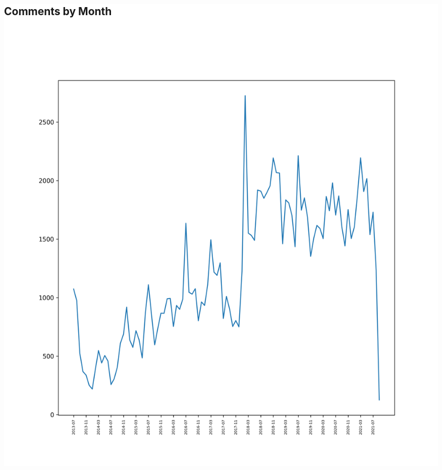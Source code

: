 ## Comments by Month

<div align="center">

![comments year](space.stackexchange.com/Comments/comments.month.png)

</div>

<div style="page-break-after: always;"></div>
